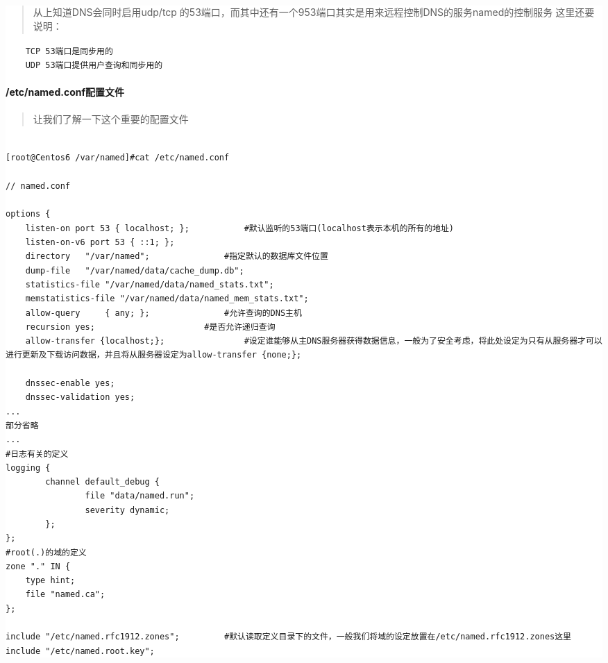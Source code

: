
> 从上知道DNS会同时启用udp/tcp 的53端口，而其中还有一个953端口其实是用来远程控制DNS的服务named的控制服务
> 这里还要说明：

```
	TCP 53端口是同步用的
	UDP 53端口提供用户查询和同步用的
```

####  /etc/named.conf配置文件

> 让我们了解一下这个重要的配置文件

```shell

[root@Centos6 /var/named]#cat /etc/named.conf

// named.conf

options {
	listen-on port 53 { localhost; };			#默认监听的53端口(localhost表示本机的所有的地址)
	listen-on-v6 port 53 { ::1; };			
	directory 	"/var/named";				#指定默认的数据库文件位置
	dump-file 	"/var/named/data/cache_dump.db";
    statistics-file "/var/named/data/named_stats.txt";
    memstatistics-file "/var/named/data/named_mem_stats.txt";
	allow-query     { any; };				#允许查询的DNS主机
	recursion yes;						#是否允许递归查询
	allow-transfer {localhost;};				#设定谁能够从主DNS服务器获得数据信息，一般为了安全考虑，将此处设定为只有从服务器才可以进行更新及下载访问数据，并且将从服务器设定为allow-transfer {none;};
	
	dnssec-enable yes;
	dnssec-validation yes;
...
部分省略
...
#日志有关的定义	
logging {
        channel default_debug {
                file "data/named.run";
                severity dynamic;
        };
};
#root(.)的域的定义
zone "." IN {
	type hint;
	file "named.ca";
};

include "/etc/named.rfc1912.zones";  		#默认读取定义目录下的文件，一般我们将域的设定放置在/etc/named.rfc1912.zones这里
include "/etc/named.root.key";

```

